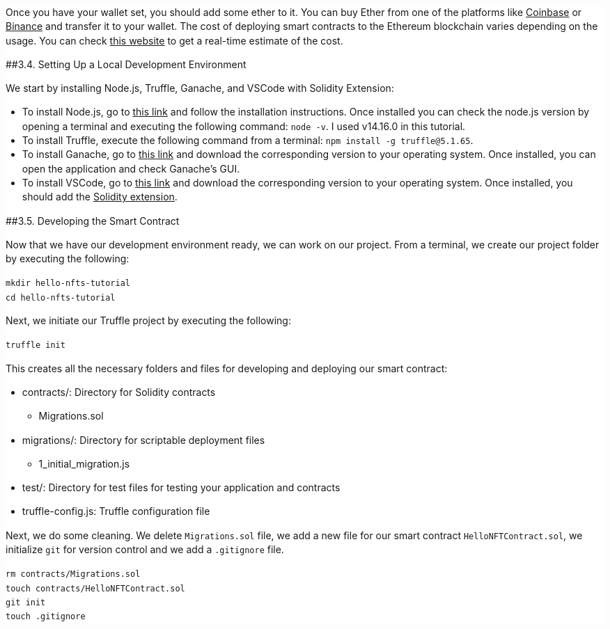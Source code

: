 Once you have your wallet set, you should add some ether to it. You can buy Ether from one of the platforms like [Coinbase](https://www.coinbase.com/) or [Binance](https://www.binance.com/) and transfer it to your wallet. The cost of deploying smart contracts to the Ethereum blockchain varies depending on the usage. You can check [this website](https://etherscan.io/gastracker) to get a real-time estimate of the cost.


##3.4. Setting Up a Local Development Environment

We start by installing Node.js, Truffle, Ganache, and VSCode with Solidity Extension:

- To install Node.js, go to [this link](https://nodejs.org/en/) and follow the installation instructions. Once installed you can check the node.js version by opening a terminal and executing the following command: ```node -v```. I used v14.16.0 in this tutorial.
- To install Truffle, execute the following command from a terminal: ```npm install -g truffle@5.1.65```. 
- To install Ganache, go to [this link](https://www.trufflesuite.com/ganache) and download the corresponding version to your operating system. Once installed, you can open the application and check Ganache’s GUI.
- To install VSCode, go to [this link](https://code.visualstudio.com/) and download the corresponding version to your operating system. Once installed, you should add the [Solidity extension](https://marketplace.visualstudio.com/items?itemName=JuanBlanco.solidity).

##3.5. Developing the Smart Contract

Now that we have our development environment ready, we can work on our project. From a terminal, we create our project folder by executing the following:

```
mkdir hello-nfts-tutorial
cd hello-nfts-tutorial
```

Next, we initiate our Truffle project by executing the following:

```
truffle init
```

This creates all the necessary folders and files for developing and deploying our smart contract:

- contracts/: Directory for Solidity contracts

    - Migrations.sol

- migrations/: Directory for scriptable deployment files

    - 1_initial_migration.js

- test/: Directory for test files for testing your application and contracts
- truffle-config.js: Truffle configuration file


Next, we do some cleaning. We delete ```Migrations.sol``` file, we add a new file for our smart contract ```HelloNFTContract.sol```, we initialize ```git``` for version control and we add a ```.gitignore``` file. 

```
rm contracts/Migrations.sol
touch contracts/HelloNFTContract.sol
git init
touch .gitignore
```
